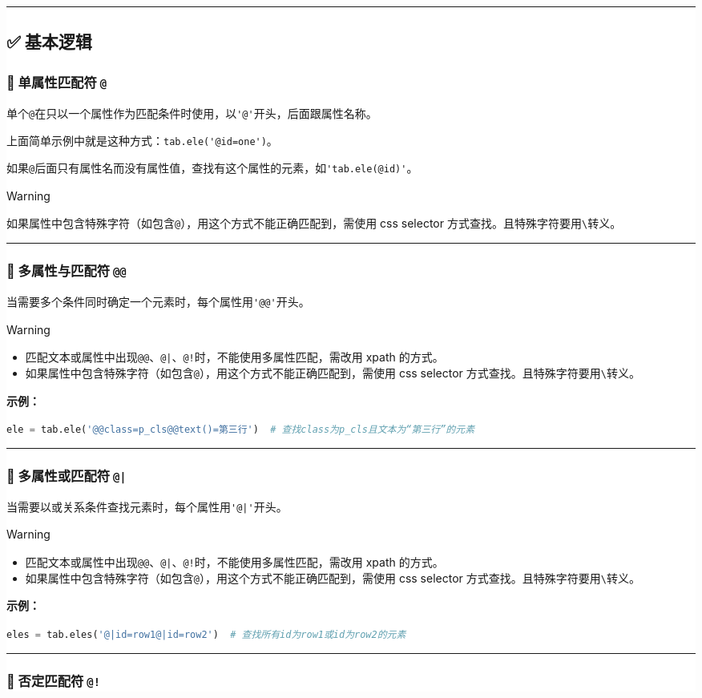 
------

## ✅️️ 基本逻辑

### 📌 单属性匹配符 `@`

单个`@`在只以一个属性作为匹配条件时使用，以`'@'`开头，后面跟属性名称。

上面简单示例中就是这种方式：`tab.ele('@id=one')`。

如果`@`后面只有属性名而没有属性值，查找有这个属性的元素，如`'tab.ele(@id)'`。

> [!WARNING]
>
> 如果属性中包含特殊字符（如包含`@`），用这个方式不能正确匹配到，需使用 css selector 方式查找。且特殊字符要用`\`转义。

------

### 📌 多属性与匹配符 `@@`

当需要多个条件同时确定一个元素时，每个属性用`'@@'`开头。

> [!WARNING]
>
> - 匹配文本或属性中出现`@@`、`@|`、`@!`时，不能使用多属性匹配，需改用 xpath 的方式。
> - 如果属性中包含特殊字符（如包含`@`），用这个方式不能正确匹配到，需使用 css selector 方式查找。且特殊字符要用`\`转义。

**示例：**

```python
ele = tab.ele('@@class=p_cls@@text()=第三行')  # 查找class为p_cls且文本为“第三行”的元素
```



------

### 📌 多属性或匹配符 `@|`

当需要以或关系条件查找元素时，每个属性用`'@|'`开头。

> [!WARNING]
>
> - 匹配文本或属性中出现`@@`、`@|`、`@!`时，不能使用多属性匹配，需改用 xpath 的方式。
> - 如果属性中包含特殊字符（如包含`@`），用这个方式不能正确匹配到，需使用 css selector 方式查找。且特殊字符要用`\`转义。

**示例：**

```python
eles = tab.eles('@|id=row1@|id=row2')  # 查找所有id为row1或id为row2的元素
```



------

### 📌 否定匹配符 `@!`
